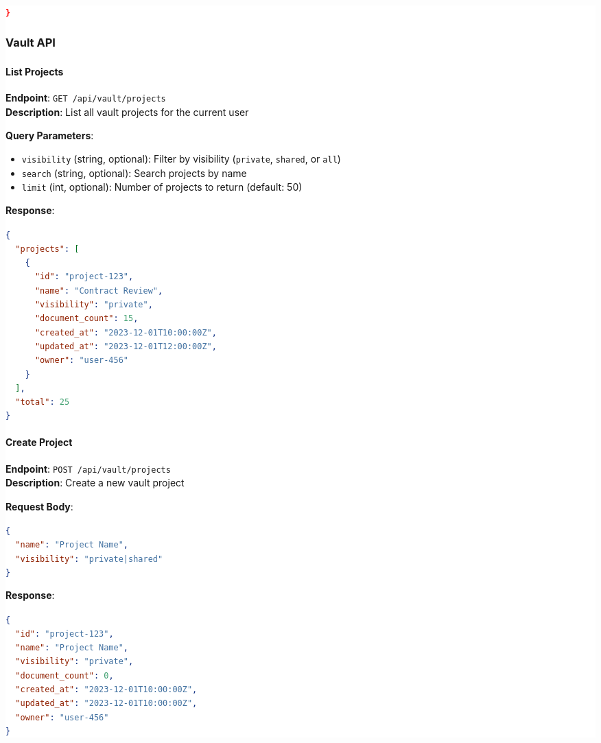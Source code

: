 ```json
}
```

### Vault API

#### List Projects

**Endpoint**: `GET /api/vault/projects`  
**Description**: List all vault projects for the current user

**Query Parameters**:
- `visibility` (string, optional): Filter by visibility (`private`, `shared`, or `all`)
- `search` (string, optional): Search projects by name
- `limit` (int, optional): Number of projects to return (default: 50)

**Response**:
```json
{
  "projects": [
    {
      "id": "project-123",
      "name": "Contract Review",
      "visibility": "private",
      "document_count": 15,
      "created_at": "2023-12-01T10:00:00Z",
      "updated_at": "2023-12-01T12:00:00Z",
      "owner": "user-456"
    }
  ],
  "total": 25
}
```

#### Create Project

**Endpoint**: `POST /api/vault/projects`  
**Description**: Create a new vault project

**Request Body**:
```json
{
  "name": "Project Name",
  "visibility": "private|shared"
}
```

**Response**:
```json
{
  "id": "project-123",
  "name": "Project Name",
  "visibility": "private",
  "document_count": 0,
  "created_at": "2023-12-01T10:00:00Z",
  "updated_at": "2023-12-01T10:00:00Z",
  "owner": "user-456"
}
```
